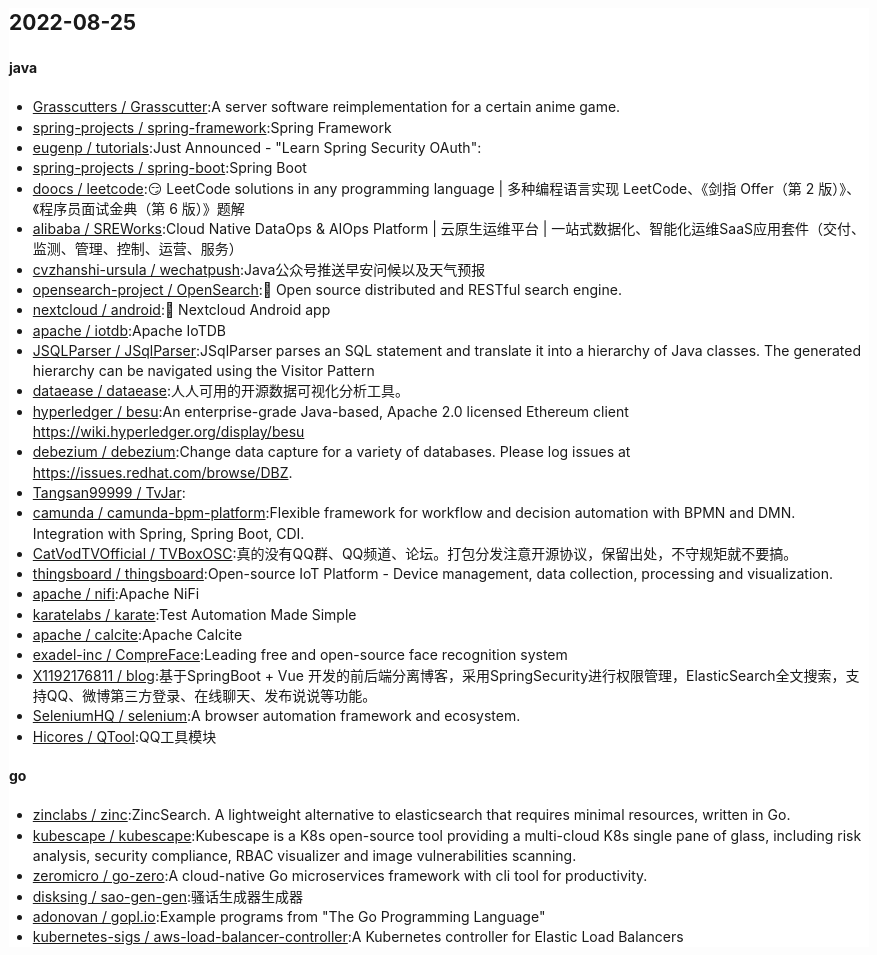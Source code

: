 ## 2022-08-25

#### java
* [Grasscutters / Grasscutter](https://github.com/Grasscutters/Grasscutter):A server software reimplementation for a certain anime game.
* [spring-projects / spring-framework](https://github.com/spring-projects/spring-framework):Spring Framework
* [eugenp / tutorials](https://github.com/eugenp/tutorials):Just Announced - "Learn Spring Security OAuth":
* [spring-projects / spring-boot](https://github.com/spring-projects/spring-boot):Spring Boot
* [doocs / leetcode](https://github.com/doocs/leetcode):😏
LeetCode solutions in any programming language | 多种编程语言实现 LeetCode、《剑指 Offer（第 2 版）》、《程序员面试金典（第 6 版）》题解
* [alibaba / SREWorks](https://github.com/alibaba/SREWorks):Cloud Native DataOps & AIOps Platform | 云原生运维平台 | 一站式数据化、智能化运维SaaS应用套件（交付、监测、管理、控制、运营、服务）
* [cvzhanshi-ursula / wechatpush](https://github.com/cvzhanshi-ursula/wechatpush):Java公众号推送早安问候以及天气预报
* [opensearch-project / OpenSearch](https://github.com/opensearch-project/OpenSearch):🔎
Open source distributed and RESTful search engine.
* [nextcloud / android](https://github.com/nextcloud/android):📱
Nextcloud Android app
* [apache / iotdb](https://github.com/apache/iotdb):Apache IoTDB
* [JSQLParser / JSqlParser](https://github.com/JSQLParser/JSqlParser):JSqlParser parses an SQL statement and translate it into a hierarchy of Java classes. The generated hierarchy can be navigated using the Visitor Pattern
* [dataease / dataease](https://github.com/dataease/dataease):人人可用的开源数据可视化分析工具。
* [hyperledger / besu](https://github.com/hyperledger/besu):An enterprise-grade Java-based, Apache 2.0 licensed Ethereum client https://wiki.hyperledger.org/display/besu
* [debezium / debezium](https://github.com/debezium/debezium):Change data capture for a variety of databases. Please log issues at https://issues.redhat.com/browse/DBZ.
* [Tangsan99999 / TvJar](https://github.com/Tangsan99999/TvJar):
* [camunda / camunda-bpm-platform](https://github.com/camunda/camunda-bpm-platform):Flexible framework for workflow and decision automation with BPMN and DMN. Integration with Spring, Spring Boot, CDI.
* [CatVodTVOfficial / TVBoxOSC](https://github.com/CatVodTVOfficial/TVBoxOSC):真的没有QQ群、QQ频道、论坛。打包分发注意开源协议，保留出处，不守规矩就不要搞。
* [thingsboard / thingsboard](https://github.com/thingsboard/thingsboard):Open-source IoT Platform - Device management, data collection, processing and visualization.
* [apache / nifi](https://github.com/apache/nifi):Apache NiFi
* [karatelabs / karate](https://github.com/karatelabs/karate):Test Automation Made Simple
* [apache / calcite](https://github.com/apache/calcite):Apache Calcite
* [exadel-inc / CompreFace](https://github.com/exadel-inc/CompreFace):Leading free and open-source face recognition system
* [X1192176811 / blog](https://github.com/X1192176811/blog):基于SpringBoot + Vue 开发的前后端分离博客，采用SpringSecurity进行权限管理，ElasticSearch全文搜索，支持QQ、微博第三方登录、在线聊天、发布说说等功能。
* [SeleniumHQ / selenium](https://github.com/SeleniumHQ/selenium):A browser automation framework and ecosystem.
* [Hicores / QTool](https://github.com/Hicores/QTool):QQ工具模块

#### go
* [zinclabs / zinc](https://github.com/zinclabs/zinc):ZincSearch. A lightweight alternative to elasticsearch that requires minimal resources, written in Go.
* [kubescape / kubescape](https://github.com/kubescape/kubescape):Kubescape is a K8s open-source tool providing a multi-cloud K8s single pane of glass, including risk analysis, security compliance, RBAC visualizer and image vulnerabilities scanning.
* [zeromicro / go-zero](https://github.com/zeromicro/go-zero):A cloud-native Go microservices framework with cli tool for productivity.
* [disksing / sao-gen-gen](https://github.com/disksing/sao-gen-gen):骚话生成器生成器
* [adonovan / gopl.io](https://github.com/adonovan/gopl.io):Example programs from "The Go Programming Language"
* [kubernetes-sigs / aws-load-balancer-controller](https://github.com/kubernetes-sigs/aws-load-balancer-controller):A Kubernetes controller for Elastic Load Balancers